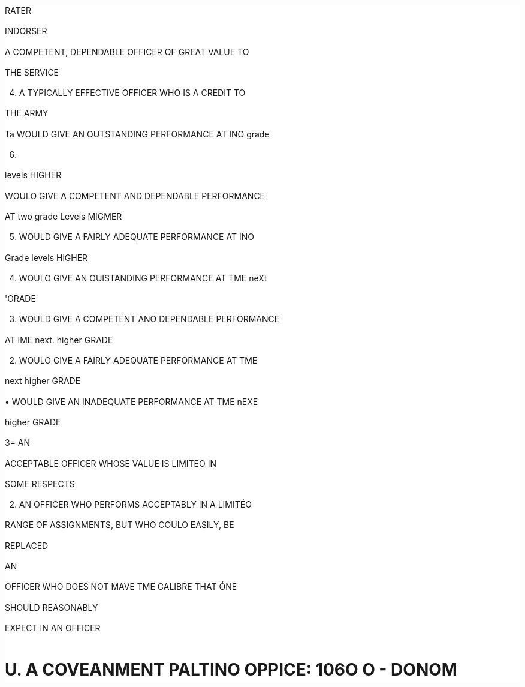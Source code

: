 RATER

INDORSER

A COMPETENT, DEPENDABLE OFFICER OF GREAT VALUE TO

THE SERVICE

4. A TYPICALLY EFFECTIVE OFFICER WHO IS A CREDIT TO

THE ARMY

Ta WOULD GIVE AN OUTSTANDING PERFORMANCE AT INO grade

6.

levels HIGHER

WOULO GIVE A COMPETENT AND DEPENDABLE PERFORMANCE

AT two grade Levels MIGMER

5. WOULD GIVE A FAIRLY ADEQUATE PERFORMANCE AT INO

Grade levels HiGHER

4. WOULO GIVE AN OUISTANDING PERFORMANCE AT TME neXt

'GRADE

3. WOULD GIVE A COMPETENT ANO DEPENDABLE PERFORMANCE

AT IME next. higher GRADE

2. WOULO GIVE A FAIRLY ADEQUATE PERFORMANCE AT TME

next higher GRADE

• WOULD GIVE AN INADEQUATE PERFORMANCE AT TME nEXE

higher GRADE

3= AN

ACCEPTABLE OFFICER WHOSE VALUE IS LIMITEO IN

SOME RESPECTS

2. AN OFFICER WHO PERFORMS ACCEPTABLY IN A LIMITÉO

RANGE OF ASSIGNMENTS, BUT WHO COULO EASILY, BE

REPLACED

AN

OFFICER WHO DOES NOT MAVE TME CALIBRE THAT ÓNE

SHOULD REASONABLY

EXPECT IN AN OFFICER

# U. A COVEANMENT PALTINO OPPICE: 106O O - DONOM
